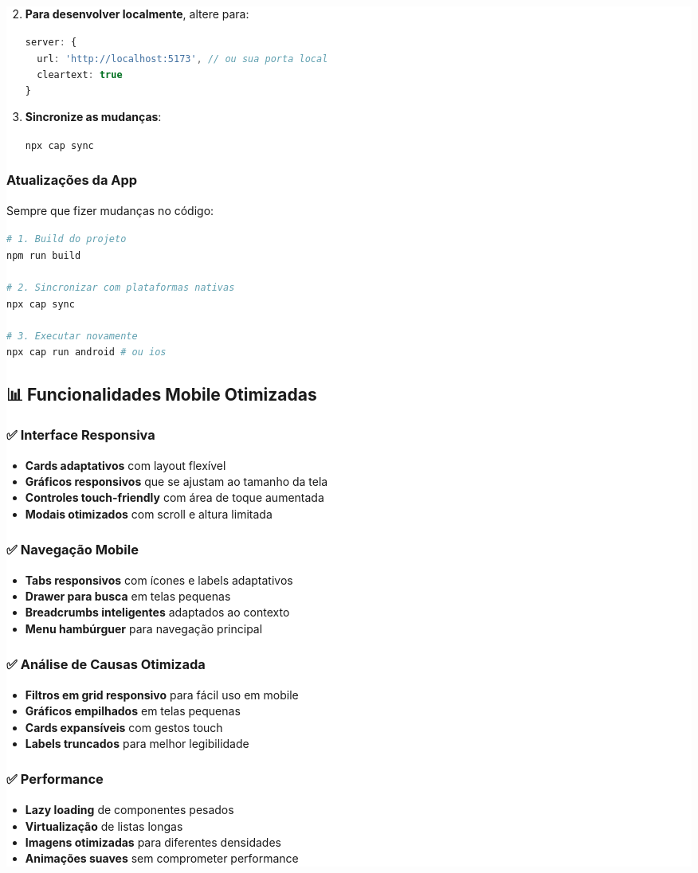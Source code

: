 2. **Para desenvolver localmente**, altere para:
   ```typescript
   server: {
     url: 'http://localhost:5173', // ou sua porta local
     cleartext: true
   }
   ```

3. **Sincronize as mudanças**:
   ```bash
   npx cap sync
   ```

### Atualizações da App

Sempre que fizer mudanças no código:

```bash
# 1. Build do projeto
npm run build

# 2. Sincronizar com plataformas nativas
npx cap sync

# 3. Executar novamente
npx cap run android # ou ios
```

## 📊 Funcionalidades Mobile Otimizadas

### ✅ Interface Responsiva
- **Cards adaptativos** com layout flexível
- **Gráficos responsivos** que se ajustam ao tamanho da tela
- **Controles touch-friendly** com área de toque aumentada
- **Modais otimizados** com scroll e altura limitada

### ✅ Navegação Mobile
- **Tabs responsivos** com ícones e labels adaptativos
- **Drawer para busca** em telas pequenas
- **Breadcrumbs inteligentes** adaptados ao contexto
- **Menu hambúrguer** para navegação principal

### ✅ Análise de Causas Otimizada
- **Filtros em grid responsivo** para fácil uso em mobile
- **Gráficos empilhados** em telas pequenas
- **Cards expansíveis** com gestos touch
- **Labels truncados** para melhor legibilidade

### ✅ Performance
- **Lazy loading** de componentes pesados
- **Virtualização** de listas longas
- **Imagens otimizadas** para diferentes densidades
- **Animações suaves** sem comprometer performance
